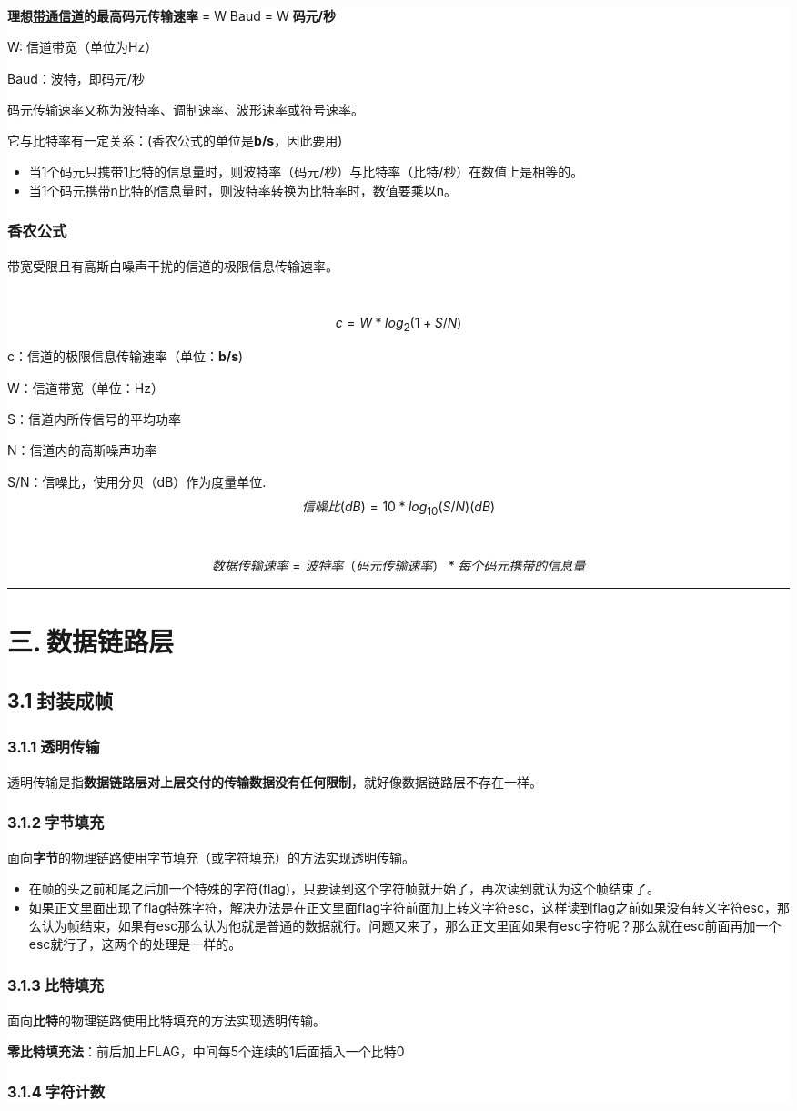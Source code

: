 **理想<u>带通信道</u>的最高码元传输速率** = W Baud = W **码元/秒**

W: 信道带宽（单位为Hz）

Baud：波特，即码元/秒

码元传输速率又称为波特率、调制速率、波形速率或符号速率。

它与比特率有一定关系：(香农公式的单位是**b/s**，因此要用)

- 当1个码元只携带1比特的信息量时，则波特率（码元/秒）与比特率（比特/秒）在数值上是相等的。
- 当1个码元携带n比特的信息量时，则波特率转换为比特率时，数值要乘以n。

### 香农公式

带宽受限且有高斯白噪声干扰的信道的极限信息传输速率。

​						$$c = W * log_2 (1 + S/N)$$

c：信道的极限信息传输速率（单位：**b/s**)

W：信道带宽（单位：Hz）

S：信道内所传信号的平均功率

N：信道内的高斯噪声功率

S/N：信噪比，使用分贝（dB）作为度量单位. $$信噪比(dB)= 10 * log_{10}(S/N) (dB)$$

​						$$数据传输速率 = 波特率（码元传输速率） * 每个码元携带的信息量$$

****

# 三. 数据链路层

## 3.1 封装成帧

### 3.1.1 透明传输

透明传输是指**数据链路层对上层交付的传输数据没有任何限制**，就好像数据链路层不存在一样。

### 3.1.2 字节填充

面向**字节**的物理链路使用字节填充（或字符填充）的方法实现透明传输。

- 在帧的头之前和尾之后加一个特殊的字符(flag)，只要读到这个字符帧就开始了，再次读到就认为这个帧结束了。
- 如果正文里面出现了flag特殊字符，解决办法是在正文里面flag字符前面加上转义字符esc，这样读到flag之前如果没有转义字符esc，那么认为帧结束，如果有esc那么认为他就是普通的数据就行。问题又来了，那么正文里面如果有esc字符呢？那么就在esc前面再加一个esc就行了，这两个的处理是一样的。

### 3.1.3 比特填充

面向**比特**的物理链路使用比特填充的方法实现透明传输。

**零比特填充法**：前后加上FLAG，中间每5个连续的1后面插入一个比特0

### 3.1.4 字符计数
